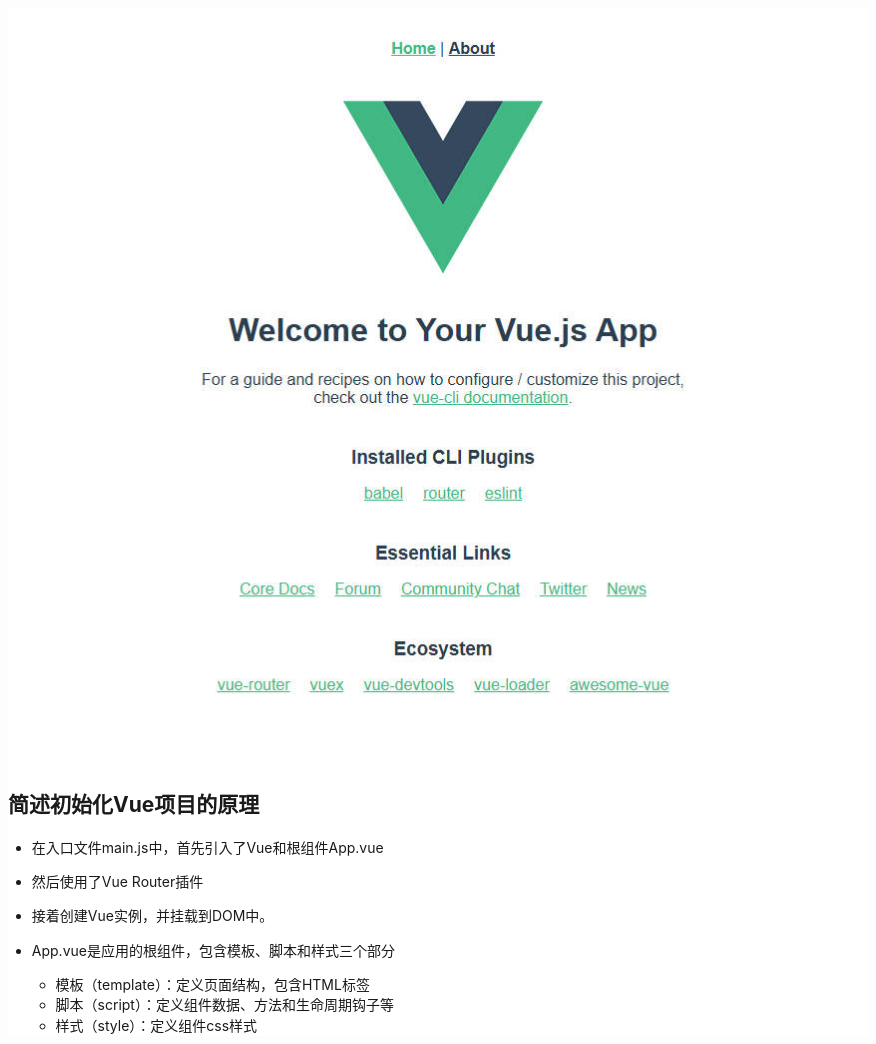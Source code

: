 ![运行截图](./images/前端工程化Vue-cli/7.jpg)

## 简述初始化Vue项目的原理

- 在入口文件main.js中，首先引入了Vue和根组件App.vue
- 然后使用了Vue Router插件
- 接着创建Vue实例，并挂载到DOM中。

- App.vue是应用的根组件，包含模板、脚本和样式三个部分
	- 模板（template）：定义页面结构，包含HTML标签
	- 脚本（script）：定义组件数据、方法和生命周期钩子等
	- 样式（style）：定义组件css样式